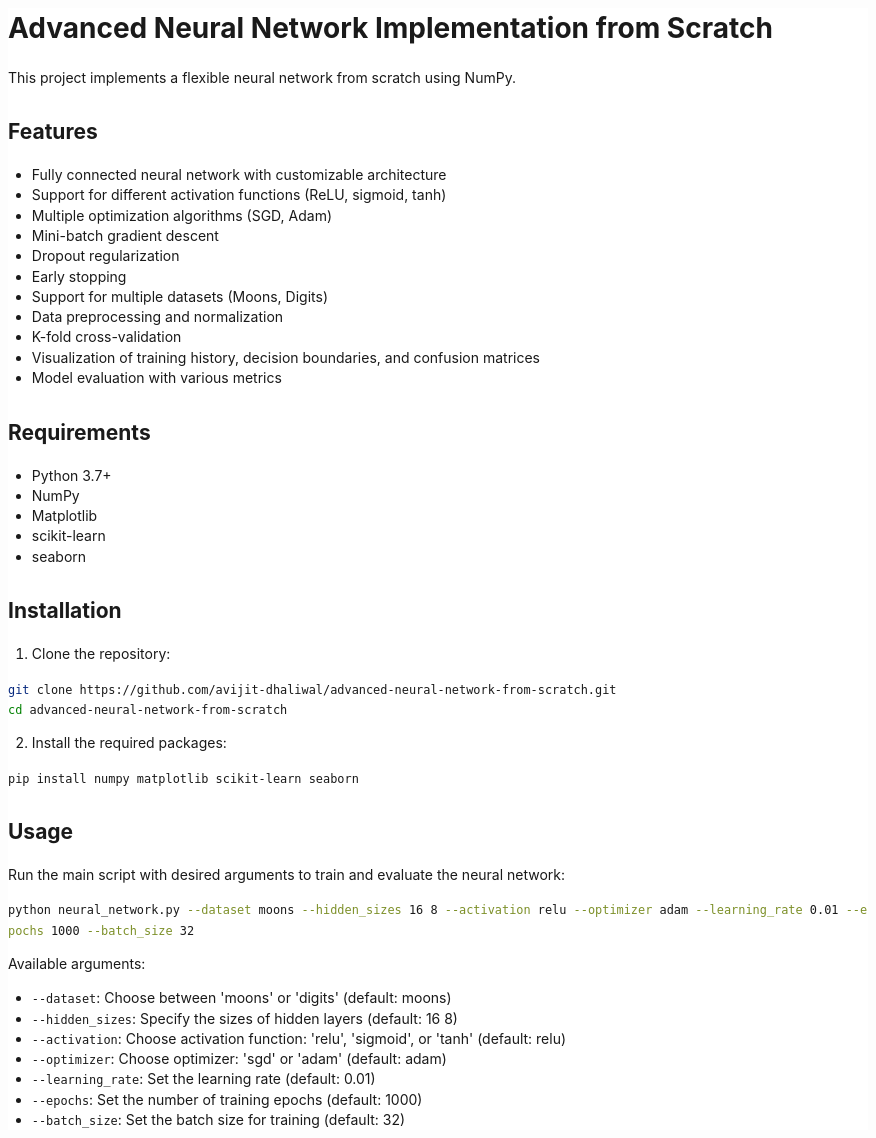 # Advanced Neural Network Implementation from Scratch

This project implements a flexible neural network from scratch using NumPy. 

## Features

- Fully connected neural network with customizable architecture
- Support for different activation functions (ReLU, sigmoid, tanh)
- Multiple optimization algorithms (SGD, Adam)
- Mini-batch gradient descent
- Dropout regularization
- Early stopping
- Support for multiple datasets (Moons, Digits)
- Data preprocessing and normalization
- K-fold cross-validation
- Visualization of training history, decision boundaries, and confusion matrices
- Model evaluation with various metrics

## Requirements

- Python 3.7+
- NumPy
- Matplotlib
- scikit-learn
- seaborn

## Installation

1. Clone the repository:
```bash
git clone https://github.com/avijit-dhaliwal/advanced-neural-network-from-scratch.git
cd advanced-neural-network-from-scratch
```

2. Install the required packages:
```bash
pip install numpy matplotlib scikit-learn seaborn
```

## Usage

Run the main script with desired arguments to train and evaluate the neural network:
```bash
python neural_network.py --dataset moons --hidden_sizes 16 8 --activation relu --optimizer adam --learning_rate 0.01 --epochs 1000 --batch_size 32
```

Available arguments:
- `--dataset`: Choose between 'moons' or 'digits' (default: moons)
- `--hidden_sizes`: Specify the sizes of hidden layers (default: 16 8)
- `--activation`: Choose activation function: 'relu', 'sigmoid', or 'tanh' (default: relu)
- `--optimizer`: Choose optimizer: 'sgd' or 'adam' (default: adam)
- `--learning_rate`: Set the learning rate (default: 0.01)
- `--epochs`: Set the number of training epochs (default: 1000)
- `--batch_size`: Set the batch size for training (default: 32)
